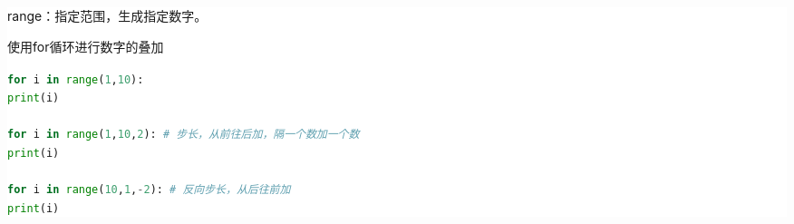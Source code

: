 range：指定范围，生成指定数字。

使用for循环进行数字的叠加

```python
for i in range(1,10):
print(i)

for i in range(1,10,2): # 步长，从前往后加，隔一个数加一个数
print(i)

for i in range(10,1,-2): # 反向步长，从后往前加
print(i)
```
